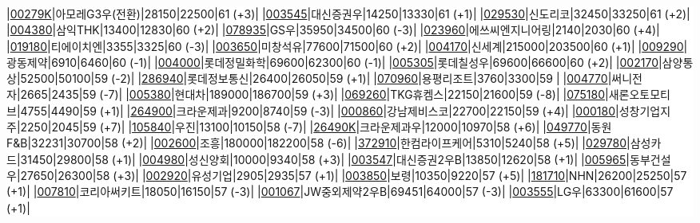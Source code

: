 |[00279K](https://finance.daum.net/quotes/A00279K)|아모레G3우(전환)|28150|22500|61 (+3)|
|[003545](https://finance.daum.net/quotes/A003545)|대신증권우|14250|13330|61 (+1)|
|[029530](https://finance.daum.net/quotes/A029530)|신도리코|32450|33250|61 (+2)|
|[004380](https://finance.daum.net/quotes/A004380)|삼익THK|13400|12830|60 (+2)|
|[078935](https://finance.daum.net/quotes/A078935)|GS우|35950|34500|60 (-3)|
|[023960](https://finance.daum.net/quotes/A023960)|에쓰씨엔지니어링|2140|2030|60 (+4)|
|[019180](https://finance.daum.net/quotes/A019180)|티에이치엔|3355|3325|60 (-3)|
|[003650](https://finance.daum.net/quotes/A003650)|미창석유|77600|71500|60 (+2)|
|[004170](https://finance.daum.net/quotes/A004170)|신세계|215000|203500|60 (+1)|
|[009290](https://finance.daum.net/quotes/A009290)|광동제약|6910|6460|60 (-1)|
|[004000](https://finance.daum.net/quotes/A004000)|롯데정밀화학|69600|62300|60 (-1)|
|[005305](https://finance.daum.net/quotes/A005305)|롯데칠성우|69600|66600|60 (+2)|
|[002170](https://finance.daum.net/quotes/A002170)|삼양통상|52500|50100|59 (-2)|
|[286940](https://finance.daum.net/quotes/A286940)|롯데정보통신|26400|26050|59 (+1)|
|[070960](https://finance.daum.net/quotes/A070960)|용평리조트|3760|3300|59 |
|[004770](https://finance.daum.net/quotes/A004770)|써니전자|2665|2435|59 (-7)|
|[005380](https://finance.daum.net/quotes/A005380)|현대차|189000|186700|59 (+3)|
|[069260](https://finance.daum.net/quotes/A069260)|TKG휴켐스|22150|21600|59 (-8)|
|[075180](https://finance.daum.net/quotes/A075180)|새론오토모티브|4755|4490|59 (+1)|
|[264900](https://finance.daum.net/quotes/A264900)|크라운제과|9200|8740|59 (-3)|
|[000860](https://finance.daum.net/quotes/A000860)|강남제비스코|22700|22150|59 (+4)|
|[000180](https://finance.daum.net/quotes/A000180)|성창기업지주|2250|2045|59 (+7)|
|[105840](https://finance.daum.net/quotes/A105840)|우진|13100|10150|58 (-7)|
|[26490K](https://finance.daum.net/quotes/A26490K)|크라운제과우|12000|10970|58 (+6)|
|[049770](https://finance.daum.net/quotes/A049770)|동원F&B|32231|30700|58 (+2)|
|[002600](https://finance.daum.net/quotes/A002600)|조흥|180000|182200|58 (-6)|
|[372910](https://finance.daum.net/quotes/A372910)|한컴라이프케어|5310|5240|58 (+5)|
|[029780](https://finance.daum.net/quotes/A029780)|삼성카드|31450|29800|58 (+1)|
|[004980](https://finance.daum.net/quotes/A004980)|성신양회|10000|9340|58 (+3)|
|[003547](https://finance.daum.net/quotes/A003547)|대신증권2우B|13850|12620|58 (+1)|
|[005965](https://finance.daum.net/quotes/A005965)|동부건설우|27650|26300|58 (+3)|
|[002920](https://finance.daum.net/quotes/A002920)|유성기업|2905|2935|57 (+1)|
|[003850](https://finance.daum.net/quotes/A003850)|보령|10350|9220|57 (+5)|
|[181710](https://finance.daum.net/quotes/A181710)|NHN|26200|25250|57 (+1)|
|[007810](https://finance.daum.net/quotes/A007810)|코리아써키트|18050|16150|57 (-3)|
|[001067](https://finance.daum.net/quotes/A001067)|JW중외제약2우B|69451|64000|57 (-3)|
|[003555](https://finance.daum.net/quotes/A003555)|LG우|63300|61600|57 (+1)|